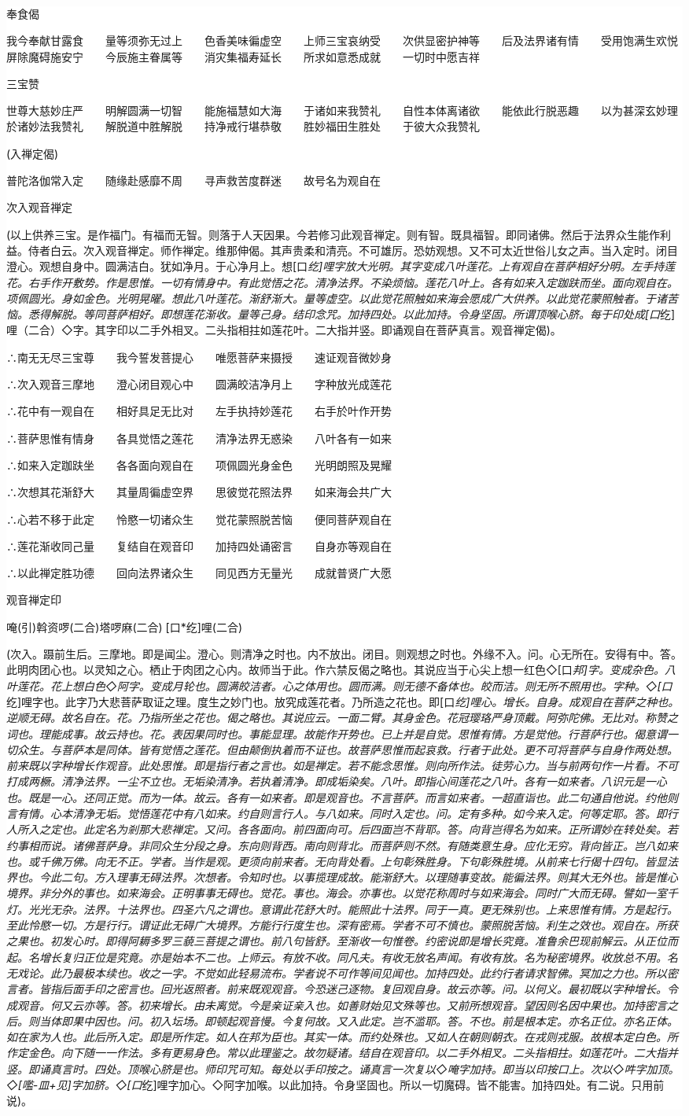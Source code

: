 奉食偈  

我今奉献甘露食　　量等须弥无过上　　色香美味徧虚空　　上师三宝哀纳受　　次供显密护神等　　后及法界诸有情　　受用饱满生欢悦　　屏除魔碍施安宁　　今辰施主眷属等　　消灾集福寿延长　　所求如意悉成就　　一切时中愿吉祥  

三宝赞  

世尊大慈妙庄严　　明解圆满一切智　　能施福慧如大海　　于诸如来我赞礼　　自性本体离诸欲　　能依此行脱恶趣　　以为甚深玄妙理　　於诸妙法我赞礼　　解脱道中胜解脱　　持净戒行堪恭敬　　胜妙福田生胜处　　于彼大众我赞礼  

(入禅定偈)  

普陀洛伽常入定　　随缘赴感靡不周　　寻声救苦度群迷　　故号名为观自在  

次入观音禅定  

(以上供养三宝。是作福门。有福而无智。则落于人天因果。今若修习此观音禅定。则有智。既具福智。即同诸佛。然后于法界众生能作利益。侍者白云。次入观音禅定。师作禅定。维那伸偈。其声贵柔和清亮。不可雄厉。恐妨观想。又不可太近世俗儿女之声。当入定时。闭目澄心。观想自身中。圆满洁白。犹如净月。于心净月上。想[口*纥]哩字放大光明。其字变成八叶莲花。上有观自在菩萨相好分明。左手持莲花。右手作开敷势。作是思惟。一切有情身中。有此觉悟之花。清净法界。不染烦恼。莲花八叶上。各有如来入定跏趺而坐。面向观自在。项佩圆光。身如金色。光明晃曜。想此八叶莲花。渐舒渐大。量等虚空。以此觉花照触如来海会愿成广大供养。以此觉花蒙照触者。于诸苦恼。悉得解脱。等同菩萨相好。即想莲花渐收。量等己身。结印念咒。加持四处。以此加持。令身坚固。所谓顶喉心脐。每于印处成[口*纥]哩（二合）◇字。其字印以二手外相叉。二头指相拄如莲花叶。二大指并竖。即诵观自在菩萨真言。观音禅定偈)。  

∴南无无尽三宝尊　　我今誓发菩提心　　唯愿菩萨来摄授　　速证观音微妙身  

∴次入观音三摩地　　澄心闭目观心中　　圆满皎洁净月上　　字种放光成莲花  

∴花中有一观自在　　相好具足无比对　　左手执持妙莲花　　右手於叶作开势  

∴菩萨思惟有情身　　各具觉悟之莲花　　清净法界无惑染　　八叶各有一如来  

∴如来入定跏趺坐　　各各面向观自在　　项佩圆光身金色　　光明朗照及晃耀  

∴次想其花渐舒大　　其量周徧虚空界　　思彼觉花照法界　　如来海会共广大  

∴心若不移于此定　　怜愍一切诸众生　　觉花蒙照脱苦恼　　便同菩萨观自在  

∴莲花渐收同己量　　复结自在观音印　　加持四处诵密言　　自身亦等观自在  

∴以此禅定胜功德　　回向法界诸众生　　同见西方无量光　　成就普贤广大愿  

观音禅定印  

唵(引)斡资啰(二合)塔啰麻(二合) [口*纥]哩(二合)  

(次入。蹑前生后。三摩地。即是闻尘。澄心。则清净之时也。内不放出。闭目。则观想之时也。外缘不入。问。心无所在。安得有中。答。此明肉团心也。以灵知之心。栖止于肉团之心内。故师当于此。作六禁反偈之略也。其说应当于心尖上想一红色◇[口*邦]字。变成杂色。八叶莲花。花上想白色◇阿字。变成月轮也。圆满皎洁者。心之体用也。圆而满。则无德不备体也。皎而洁。则无所不照用也。字种。◇[口*纥]哩字也。此字乃大悲菩萨取证之理。度生之妙门也。放究成莲花者。乃所造之花也。即[口*纥]哩心。增长。自身。成观自在菩萨之种也。逆顺无碍。故名自在。花。乃指所坐之花也。偈之略也。其说应云。一面二臂。其身金色。花冠璎珞严身顶戴。阿弥陀佛。无比对。称赞之词也。理能成事。故云持也。花。表因果同时也。事能显理。故能作开势也。已上并是自觉。思惟有情。方是觉他。行菩萨行也。偈意谓一切众生。与菩萨本是同体。皆有觉悟之莲花。但由颠倒执着而不证也。故菩萨思惟而起哀救。行者于此处。更不可将菩萨与自身作两处想。前来既以字种增长作观音。此处思惟。即是指行者之言也。如是禅定。若不能念思惟。则向所作法。徒劳心力。当与前两句作一片看。不可打成两橛。清净法界。一尘不立也。无垢染清净。若执着清净。即成垢染矣。八叶。即指心间莲花之八叶。各有一如来者。八识元是一心也。既是一心。还同正觉。而为一体。故云。各有一如来者。即是观音也。不言菩萨。而言如来者。一超直诣也。此二句通自他说。约他则言有情。心本清净无垢。觉悟莲花中有八如来。约自则言行人。与八如来。同时入定也。问。定有多种。如今来入定。何等定耶。答。即行人所入之定也。此定名为剎那大悲禅定。又问。各各面向。前四面向可。后四面岂不背耶。答。向背岂得名为如来。正所谓妙在转处矣。若约事相而说。诸佛菩萨身。非同众生分段之身。东向则背西。南向则背北。而菩萨则不然。有随类意生身。应化无穷。背向皆正。岂八如来也。或千佛万佛。向无不正。学者。当作是观。更须向前来者。无向背处看。上句彰殊胜身。下句彰殊胜境。从前来七行偈十四句。皆显法界也。今此二句。方入理事无碍法界。次想者。令知时也。以事揽理成故。能渐舒大。以理随事变故。能徧法界。则其大无外也。皆是惟心境界。非分外的事也。如来海会。正明事事无碍也。觉花。事也。海会。亦事也。以觉花称周时与如来海会。同时广大而无碍。譬如一室千灯。光光无杂。法界。十法界也。四圣六凡之谓也。意谓此花舒大时。能照此十法界。同于一真。更无殊别也。上来思惟有情。方是起行。至此怜愍一切。方是行行。谓证此无碍广大境界。方能行行度生也。深有密焉。学者不可不慎也。蒙照脱苦恼。利生之效也。观自在。所获之果也。初发心时。即得阿耨多罗三藐三菩提之谓也。前八句皆舒。至渐收一句惟卷。约密说即是增长究竟。准鲁余巴现前解云。从正位而起。名增长复归正位是究竟。亦是始本不二也。上师云。有放不收。同凡夫。有收无放名声闻。有收有放。名为秘密境界。收放总不用。名无戏论。此乃最极本续也。收之一字。不觉如此轻易流布。学者说不可作等间见闻也。加持四处。此约行者请求智佛。冥加之力也。所以密言者。皆指后面手印之密言也。回光返照者。前来既观观音。今恐迷己逐物。复回观自身。故云亦等。问。以何义。最初既以字种增长。令成观音。何又云亦等。答。初来增长。由未离觉。今是亲证亲入也。如善财始见文殊等也。又前所想观音。望因则名因中果也。加持密言之后。则当体即果中因也。问。初入坛场。即顿起观音慢。今复何故。又入此定。岂不滥耶。答。不也。前是根本定。亦名正位。亦名正体。如在家为人也。此后所入定。即是所作定。如人在邦为臣也。其实一体。而约处殊也。又如人在朝则朝衣。在戎则戎服。故根本定白色。所作定金色。向下随一一作法。多有更易身色。常以此理鉴之。故勿疑诸。结自在观音印。以二手外相叉。二头指相拄。如莲花叶。二大指并竖。即诵真言时。四处。顶喉心脐是也。师印咒可知。每处以手印按之。诵真言一次复以◇唵字加持。即当以印按口上。次以◇吽字加顶。◇[嚂-皿+见]字加脐。◇[口*纥]哩字加心。◇阿字加喉。以此加持。令身坚固也。所以一切魔碍。皆不能害。加持四处。有二说。只用前说)。  
